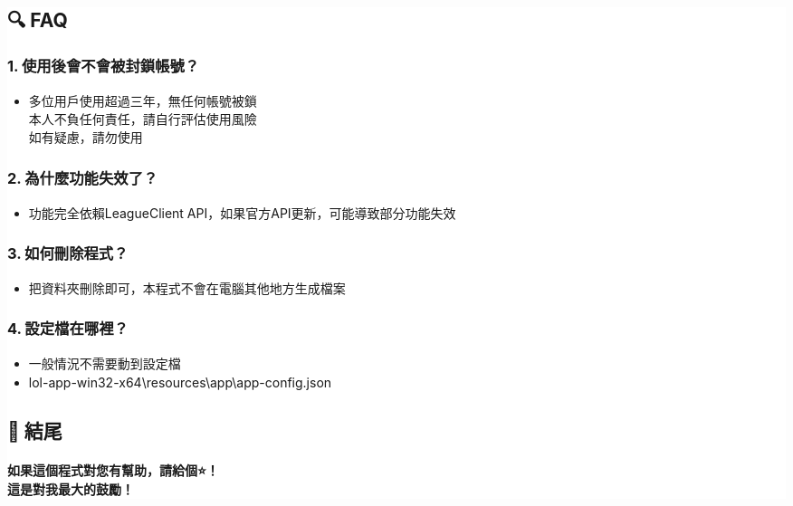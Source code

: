 ## 🔍 FAQ
### 1. 使用後會不會被封鎖帳號？
- 多位用戶使用超過三年，無任何帳號被鎖   
  本人不負任何責任，請自行評估使用風險  
  如有疑慮，請勿使用

### 2. 為什麼功能失效了？
- 功能完全依賴LeagueClient API，如果官方API更新，可能導致部分功能失效

### 3. 如何刪除程式？
- 把資料夾刪除即可，本程式不會在電腦其他地方生成檔案

### 4. 設定檔在哪裡？
- 一般情況不需要動到設定檔
- lol-app-win32-x64\resources\app\app-config.json

## 🎉 結尾
  **如果這個程式對您有幫助，請給個⭐️！**  
  **這是對我最大的鼓勵！**
